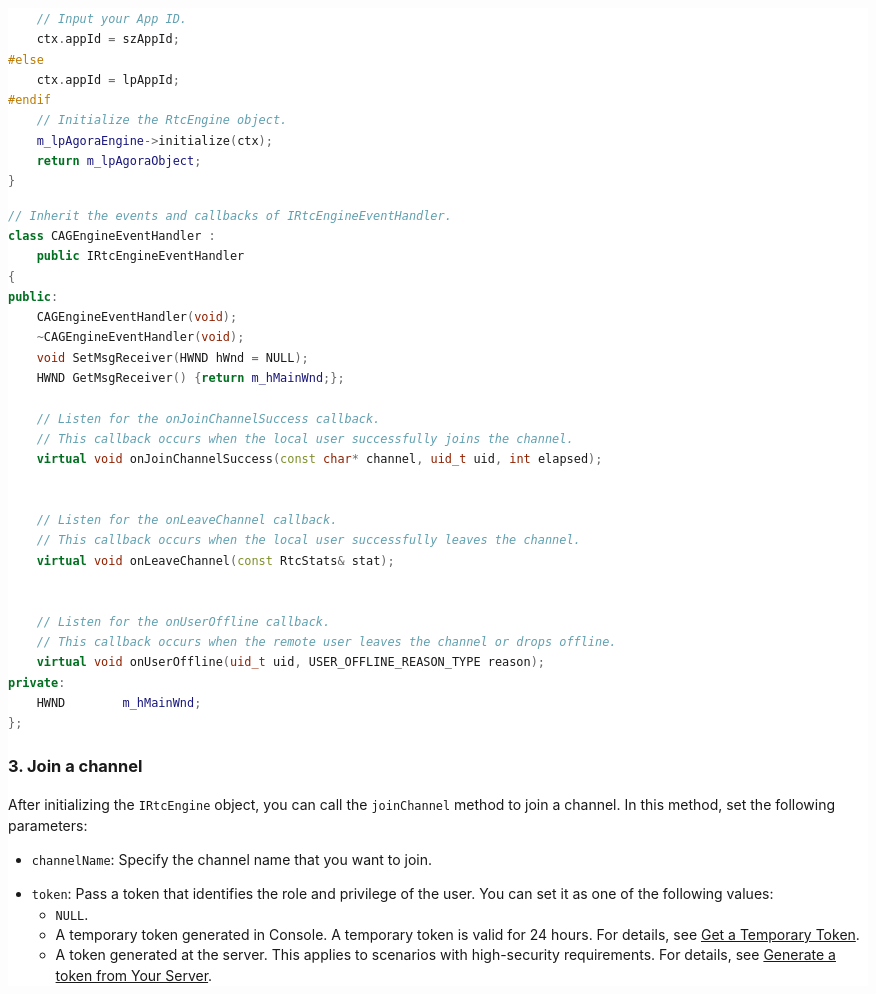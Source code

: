 ```C++
    // Input your App ID.
    ctx.appId = szAppId;
#else
    ctx.appId = lpAppId;
#endif
    // Initialize the RtcEngine object.
    m_lpAgoraEngine->initialize(ctx);
    return m_lpAgoraObject;
}
```

```C++
// Inherit the events and callbacks of IRtcEngineEventHandler.
class CAGEngineEventHandler :
    public IRtcEngineEventHandler
{
public:
    CAGEngineEventHandler(void);
    ~CAGEngineEventHandler(void);
    void SetMsgReceiver(HWND hWnd = NULL);
    HWND GetMsgReceiver() {return m_hMainWnd;};
  
    // Listen for the onJoinChannelSuccess callback.
    // This callback occurs when the local user successfully joins the channel.
    virtual void onJoinChannelSuccess(const char* channel, uid_t uid, int elapsed);
  
 
    // Listen for the onLeaveChannel callback.
    // This callback occurs when the local user successfully leaves the channel.
    virtual void onLeaveChannel(const RtcStats& stat);
  
  
    // Listen for the onUserOffline callback.
    // This callback occurs when the remote user leaves the channel or drops offline.
    virtual void onUserOffline(uid_t uid, USER_OFFLINE_REASON_TYPE reason);
private:
    HWND        m_hMainWnd;
};
```

### 3. Join a channel
After initializing the `IRtcEngine` object, you can call the `joinChannel` method to join a channel. In this method, set the following parameters:

- `channelName`: Specify the channel name that you want to join.

* `token`: Pass a token that identifies the role and privilege of the user.  You can set it as one of the following values:
  * `NULL`.
  * A temporary token generated in Console. A temporary token is valid for 24 hours. For details, see [Get a Temporary Token](https://docs.agora.io/en/Agora%20Platform/token#get-a-temporary-token).
  * A token generated at the server. This applies to scenarios with high-security requirements. For details, see [Generate a token from Your Server](../../en/Voice/token_server_cpp.md).
  